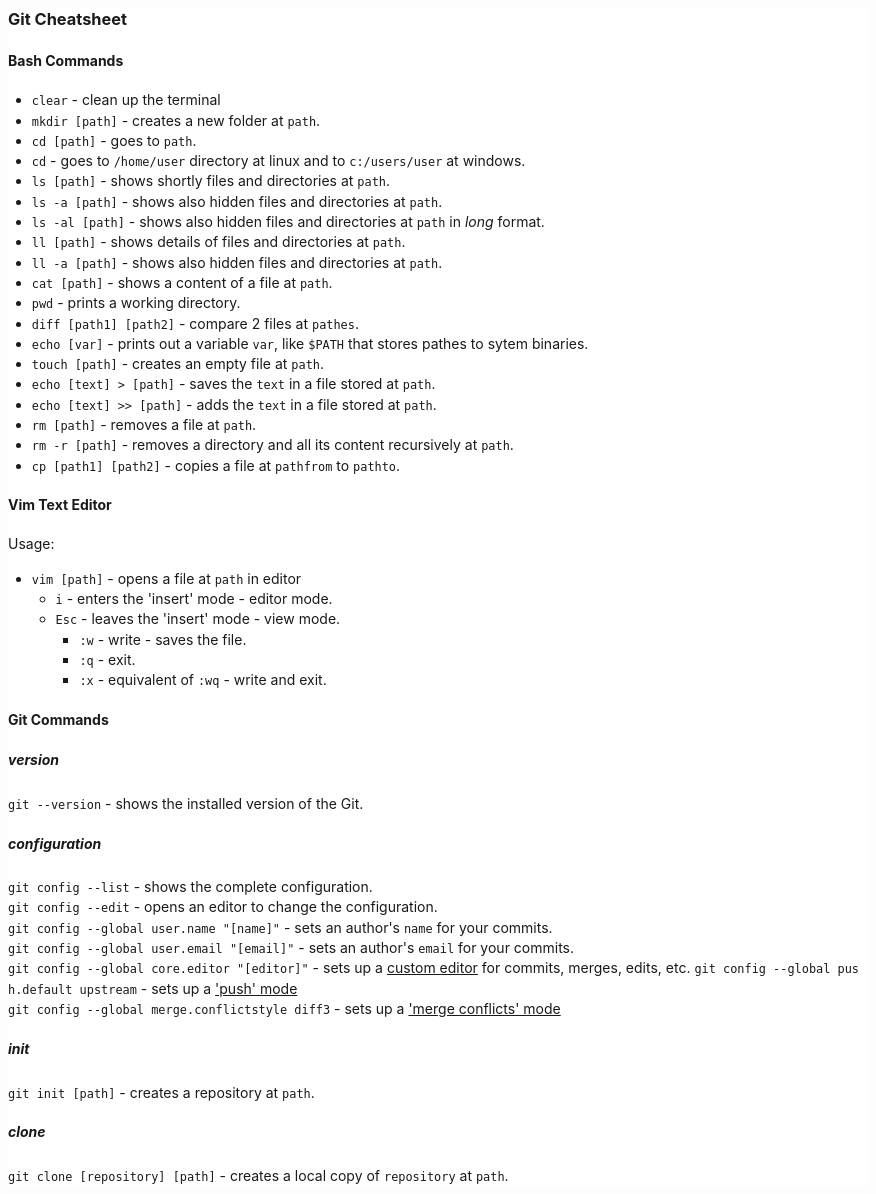### Git Cheatsheet
#### Bash Commands
* `clear` - clean up the terminal
* `mkdir [path]` - creates a new folder at `path`.
* `cd [path]` - goes to `path`.
* `cd` - goes to `/home/user` directory at linux and to `c:/users/user` at windows.
* `ls [path]` - shows shortly files and directories at `path`.
* `ls -a [path]` - shows also hidden files and directories at `path`.
* `ls -al [path]` - shows also hidden files and directories at `path` in _long_ format.
* `ll [path]` - shows details of files and directories at `path`.
* `ll -a [path]` - shows also hidden files and directories at `path`.
* `cat [path]` - shows a content of a file at `path`.
* `pwd` - prints a working directory.
* `diff [path1] [path2]` - compare 2 files at `pathes`.
* `echo [var]` - prints out a variable `var`, like `$PATH` that stores pathes to sytem binaries.
* `touch [path]` - creates an empty file at `path`.
* `echo [text] > [path]` - saves the `text` in a file stored at `path`.
* `echo [text] >> [path]` - adds the `text` in a file stored at `path`.
* `rm [path]` - removes a file at `path`.
* `rm -r [path]` - removes a directory and all its content recursively at `path`.
* `cp [path1] [path2]` - copies a file at `pathfrom` to `pathto`.

#### Vim Text Editor
Usage:
* `vim [path]` - opens a file at `path` in editor
  * `i` - enters the 'insert' mode - editor mode.
  * `Esc` - leaves the 'insert' mode - view mode.
    * `:w` - write - saves the file.
    * `:q` - exit.
    * `:x` - equivalent of `:wq` - write and exit.

#### Git Commands
##### version
`git --version` - shows the installed version of the Git.

##### configuration
`git config --list` - shows the complete configuration. \
`git config --edit` - opens an editor to change the configuration. \
`git config --global user.name "[name]"` - sets an author's `name` for your commits. \
`git config --global user.email "[email]"` - sets an author's `email` for your commits. \
`git config --global core.editor "[editor]"` - sets up a [custom editor](https://help.github.com/articles/associating-text-editors-with-git/) for commits, merges, edits, etc.
`git config --global push.default upstream` - sets up a ['push' mode](http://www.fleekitsolutions.com/git/difference-between-push-default-matching-simple) \
`git config --global merge.conflictstyle diff3` - sets up a ['merge conflicts' mode](https://stackoverflow.com/questions/27417656/should-diff3-be-default-conflictstyle-on-git)

##### init
`git init [path]` - creates a repository at `path`.

##### clone
`git clone [repository] [path]` - creates a local copy of `repository` at `path`.
